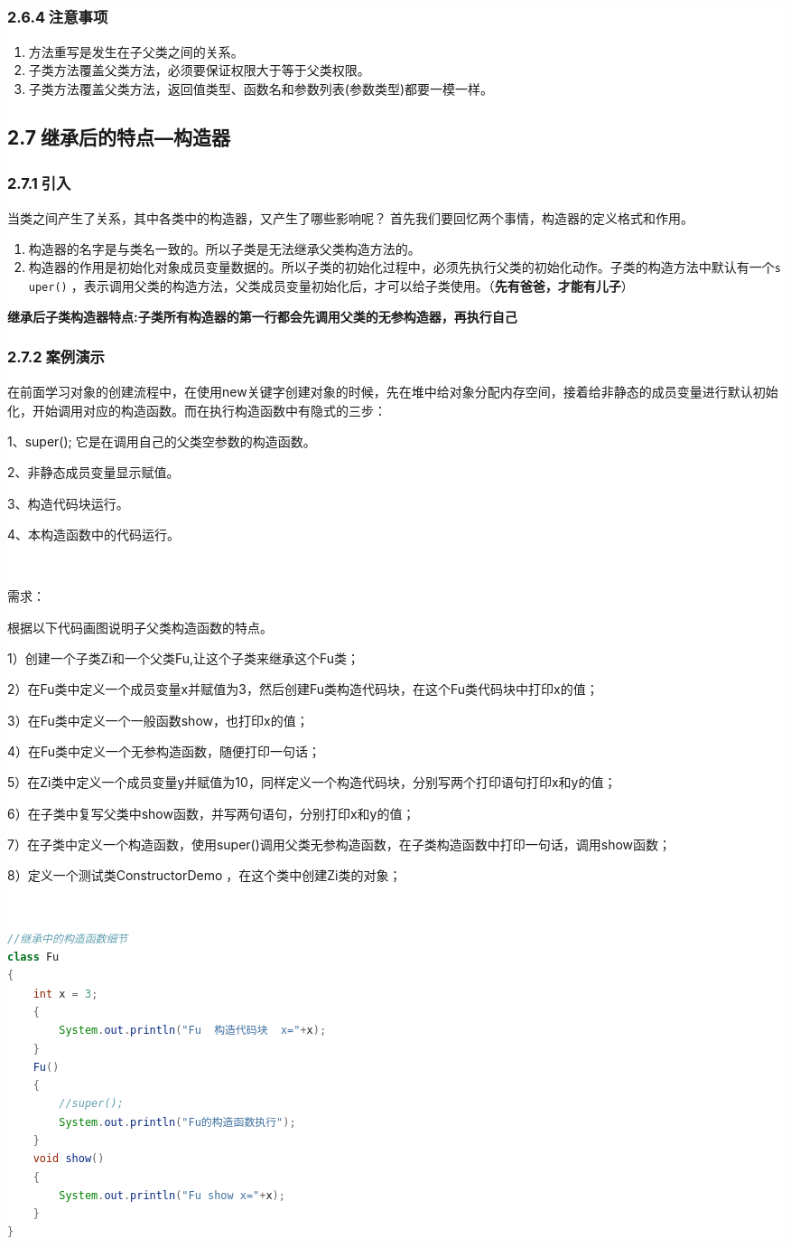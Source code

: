 ### 2.6.4 注意事项

1. 方法重写是发生在子父类之间的关系。
2. 子类方法覆盖父类方法，必须要保证权限大于等于父类权限。
3. 子类方法覆盖父类方法，返回值类型、函数名和参数列表(参数类型)都要一模一样。

## 2.7 继承后的特点—构造器

### 2.7.1 引入

当类之间产生了关系，其中各类中的构造器，又产生了哪些影响呢？
首先我们要回忆两个事情，构造器的定义格式和作用。

1. 构造器的名字是与类名一致的。所以子类是无法继承父类构造方法的。
2. 构造器的作用是初始化对象成员变量数据的。所以子类的初始化过程中，必须先执行父类的初始化动作。子类的构造方法中默认有一个`super()` ，表示调用父类的构造方法，父类成员变量初始化后，才可以给子类使用。（**先有爸爸，才能有儿子**）

**继承后子类构造器特点:子类所有构造器的第一行都会先调用父类的无参构造器，再执行自己**

### 2.7.2 案例演示

在前面学习对象的创建流程中，在使用new关键字创建对象的时候，先在堆中给对象分配内存空间，接着给非静态的成员变量进行默认初始化，开始调用对应的构造函数。而在执行构造函数中有隐式的三步：

1、super(); 它是在调用自己的父类空参数的构造函数。

2、非静态成员变量显示赋值。

3、构造代码块运行。

4、本构造函数中的代码运行。

 

需求：

根据以下代码画图说明子父类构造函数的特点。

1）创建一个子类Zi和一个父类Fu,让这个子类来继承这个Fu类；

2）在Fu类中定义一个成员变量x并赋值为3，然后创建Fu类构造代码块，在这个Fu类代码块中打印x的值；

3）在Fu类中定义一个一般函数show，也打印x的值；

4）在Fu类中定义一个无参构造函数，随便打印一句话；

5）在Zi类中定义一个成员变量y并赋值为10，同样定义一个构造代码块，分别写两个打印语句打印x和y的值；

6）在子类中复写父类中show函数，并写两句语句，分别打印x和y的值；

7）在子类中定义一个构造函数，使用super()调用父类无参构造函数，在子类构造函数中打印一句话，调用show函数；

8）定义一个测试类ConstructorDemo ，在这个类中创建Zi类的对象；

 

```java
//继承中的构造函数细节
class Fu
{
	int x = 3;
	{
		System.out.println("Fu  构造代码块  x="+x);
	}
	Fu()
	{
		//super();
		System.out.println("Fu的构造函数执行");
	}
	void show()
	{
		System.out.println("Fu show x="+x);
	}
}
```